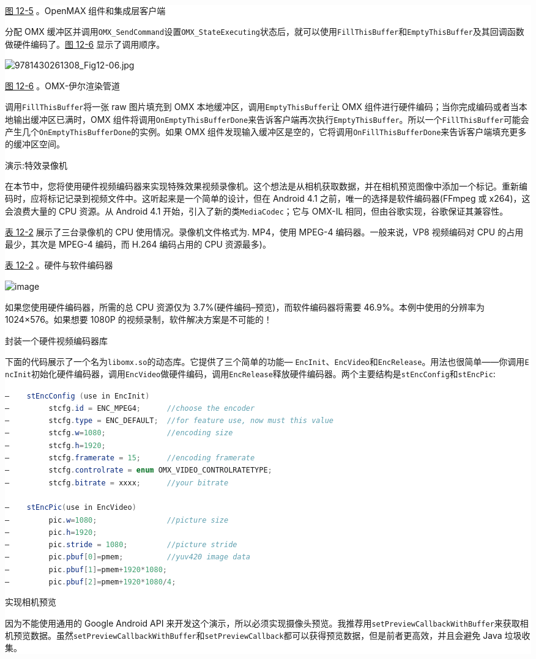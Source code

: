 [图 12-5](#_Fig5) 。OpenMAX 组件和集成层客户端

分配 OMX 缓冲区并调用`OMX_SendCommand`设置`OMX_StateExecuting`状态后，就可以使用`FillThisBuffer`和`EmptyThisBuffer`及其回调函数做硬件编码了。[图 12-6](#Fig6) 显示了调用顺序。

![9781430261308_Fig12-06.jpg](images/9781430261308_Fig12-06.jpg)

[图 12-6](#_Fig6) 。OMX-伊尔渲染管道

调用`FillThisBuffer`将一张 raw 图片填充到 OMX 本地缓冲区，调用`EmptyThisBuffer`让 OMX 组件进行硬件编码；当你完成编码或者当本地输出缓冲区已满时，OMX 组件将调用`OnEmptyThisBufferDone`来告诉客户端再次执行`EmptyThisBuffer`。所以一个`FillThisBuffer`可能会产生几个`OnEmptyThisBufferDone`的实例。如果 OMX 组件发现输入缓冲区是空的，它将调用`OnFillThisBufferDone`来告诉客户端填充更多的缓冲区空间。

演示:特效录像机

在本节中，您将使用硬件视频编码器来实现特殊效果视频录像机。这个想法是从相机获取数据，并在相机预览图像中添加一个标记。重新编码时，应将标记记录到视频文件中。这听起来是一个简单的设计，但在 Android 4.1 之前，唯一的选择是软件编码器(FFmpeg 或 x264)，这会浪费大量的 CPU 资源。从 Android 4.1 开始，引入了新的类`MediaCodec`；它与 OMX-IL 相同，但由谷歌实现，谷歌保证其兼容性。

[表 12-2](#Tab2) 展示了三台录像机的 CPU 使用情况。录像机文件格式为. MP4，使用 MPEG-4 编码器。一般来说，VP8 视频编码对 CPU 的占用最少，其次是 MPEG-4 编码，而 H.264 编码占用的 CPU 资源最多)。

[表 12-2](#_Tab2) 。硬件与软件编码器

![image](images/Table12-3.jpg)

如果您使用硬件编码器，所需的总 CPU 资源仅为 3.7%(硬件编码–预览)，而软件编码器将需要 46.9%。本例中使用的分辨率为 1024×576。如果想要 1080P 的视频录制，软件解决方案是不可能的！

封装一个硬件视频编码器库

下面的代码展示了一个名为`libomx.so`的动态库。它提供了三个简单的功能— `EncInit`、`EncVideo`和`EncRelease`。用法也很简单——你调用`EncInit`初始化硬件编码器，调用`EncVideo`做硬件编码，调用`EncRelease`释放硬件编码器。两个主要结构是`stEncConfig`和`stEncPic`:

```java
–    stEncConfig (use in EncInit)
–         stcfg.id = ENC_MPEG4;      //choose the encoder
–         stcfg.type = ENC_DEFAULT;  //for feature use, now must this value
–         stcfg.w=1080;              //encoding size
–         stcfg.h=1920;
–         stcfg.framerate = 15;      //encoding framerate
–         stcfg.controlrate = enum OMX_VIDEO_CONTROLRATETYPE;
–         stcfg.bitrate = xxxx;      //your bitrate

–    stEncPic(use in EncVideo)
–         pic.w=1080;                //picture size
–         pic.h=1920;
–         pic.stride = 1080;         //picture stride
–         pic.pbuf[0]=pmem;          //yuv420 image data
–         pic.pbuf[1]=pmem+1920*1080;
–         pic.pbuf[2]=pmem+1920*1080/4;
```

实现相机预览

因为不能使用通用的 Google Android API 来开发这个演示，所以必须实现摄像头预览。我推荐用`setPreviewCallbackWithBuffer`来获取相机预览数据。虽然`setPreviewCallbackWithBuffer`和`setPreviewCallback`都可以获得预览数据，但是前者更高效，并且会避免 Java 垃圾收集。
